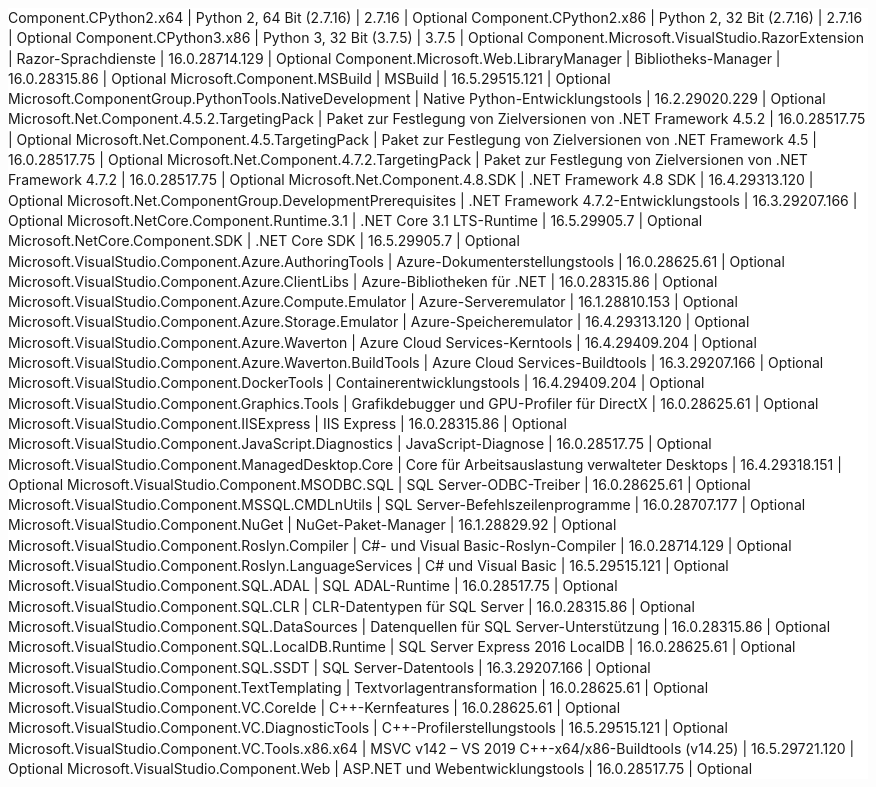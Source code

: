 Component.CPython2.x64 | Python 2, 64 Bit (2.7.16) | 2.7.16 | Optional
Component.CPython2.x86 | Python 2, 32 Bit (2.7.16) | 2.7.16 | Optional
Component.CPython3.x86 | Python 3, 32 Bit (3.7.5) | 3.7.5 | Optional
Component.Microsoft.VisualStudio.RazorExtension | Razor-Sprachdienste | 16.0.28714.129 | Optional
Component.Microsoft.Web.LibraryManager | Bibliotheks-Manager | 16.0.28315.86 | Optional
Microsoft.Component.MSBuild | MSBuild | 16.5.29515.121 | Optional
Microsoft.ComponentGroup.PythonTools.NativeDevelopment | Native Python-Entwicklungstools | 16.2.29020.229 | Optional
Microsoft.Net.Component.4.5.2.TargetingPack | Paket zur Festlegung von Zielversionen von .NET Framework 4.5.2 | 16.0.28517.75 | Optional
Microsoft.Net.Component.4.5.TargetingPack | Paket zur Festlegung von Zielversionen von .NET Framework 4.5 | 16.0.28517.75 | Optional
Microsoft.Net.Component.4.7.2.TargetingPack | Paket zur Festlegung von Zielversionen von .NET Framework 4.7.2 | 16.0.28517.75 | Optional
Microsoft.Net.Component.4.8.SDK | .NET Framework 4.8 SDK | 16.4.29313.120 | Optional
Microsoft.Net.ComponentGroup.DevelopmentPrerequisites | .NET Framework 4.7.2-Entwicklungstools | 16.3.29207.166 | Optional
Microsoft.NetCore.Component.Runtime.3.1 | .NET Core 3.1 LTS-Runtime | 16.5.29905.7 | Optional
Microsoft.NetCore.Component.SDK | .NET Core SDK | 16.5.29905.7 | Optional
Microsoft.VisualStudio.Component.Azure.AuthoringTools | Azure-Dokumenterstellungstools | 16.0.28625.61 | Optional
Microsoft.VisualStudio.Component.Azure.ClientLibs | Azure-Bibliotheken für .NET | 16.0.28315.86 | Optional
Microsoft.VisualStudio.Component.Azure.Compute.Emulator | Azure-Serveremulator | 16.1.28810.153 | Optional
Microsoft.VisualStudio.Component.Azure.Storage.Emulator | Azure-Speicheremulator | 16.4.29313.120 | Optional
Microsoft.VisualStudio.Component.Azure.Waverton | Azure Cloud Services-Kerntools | 16.4.29409.204 | Optional
Microsoft.VisualStudio.Component.Azure.Waverton.BuildTools | Azure Cloud Services-Buildtools | 16.3.29207.166 | Optional
Microsoft.VisualStudio.Component.DockerTools | Containerentwicklungstools | 16.4.29409.204 | Optional
Microsoft.VisualStudio.Component.Graphics.Tools | Grafikdebugger und GPU-Profiler für DirectX | 16.0.28625.61 | Optional
Microsoft.VisualStudio.Component.IISExpress | IIS Express  | 16.0.28315.86 | Optional
Microsoft.VisualStudio.Component.JavaScript.Diagnostics | JavaScript-Diagnose | 16.0.28517.75 | Optional
Microsoft.VisualStudio.Component.ManagedDesktop.Core | Core für Arbeitsauslastung verwalteter Desktops | 16.4.29318.151 | Optional
Microsoft.VisualStudio.Component.MSODBC.SQL | SQL Server-ODBC-Treiber | 16.0.28625.61 | Optional
Microsoft.VisualStudio.Component.MSSQL.CMDLnUtils | SQL Server-Befehlszeilenprogramme | 16.0.28707.177 | Optional
Microsoft.VisualStudio.Component.NuGet | NuGet-Paket-Manager | 16.1.28829.92 | Optional
Microsoft.VisualStudio.Component.Roslyn.Compiler | C#- und Visual Basic-Roslyn-Compiler | 16.0.28714.129 | Optional
Microsoft.VisualStudio.Component.Roslyn.LanguageServices | C# und Visual Basic | 16.5.29515.121 | Optional
Microsoft.VisualStudio.Component.SQL.ADAL | SQL ADAL-Runtime | 16.0.28517.75 | Optional
Microsoft.VisualStudio.Component.SQL.CLR | CLR-Datentypen für SQL Server | 16.0.28315.86 | Optional
Microsoft.VisualStudio.Component.SQL.DataSources | Datenquellen für SQL Server-Unterstützung | 16.0.28315.86 | Optional
Microsoft.VisualStudio.Component.SQL.LocalDB.Runtime | SQL Server Express 2016 LocalDB | 16.0.28625.61 | Optional
Microsoft.VisualStudio.Component.SQL.SSDT | SQL Server-Datentools | 16.3.29207.166 | Optional
Microsoft.VisualStudio.Component.TextTemplating | Textvorlagentransformation | 16.0.28625.61 | Optional
Microsoft.VisualStudio.Component.VC.CoreIde | C++-Kernfeatures | 16.0.28625.61 | Optional
Microsoft.VisualStudio.Component.VC.DiagnosticTools | C++-Profilerstellungstools | 16.5.29515.121 | Optional
Microsoft.VisualStudio.Component.VC.Tools.x86.x64 | MSVC v142 – VS 2019 C++-x64/x86-Buildtools (v14.25) | 16.5.29721.120 | Optional
Microsoft.VisualStudio.Component.Web | ASP.NET und Webentwicklungstools | 16.0.28517.75 | Optional